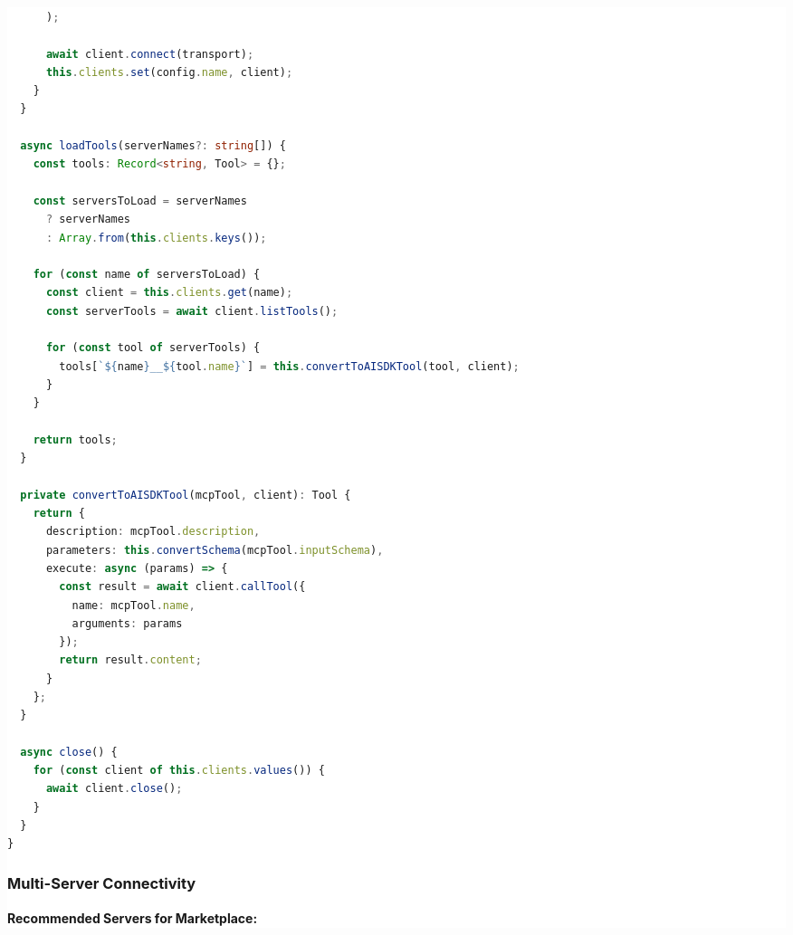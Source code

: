 ```typescript
      );

      await client.connect(transport);
      this.clients.set(config.name, client);
    }
  }

  async loadTools(serverNames?: string[]) {
    const tools: Record<string, Tool> = {};

    const serversToLoad = serverNames
      ? serverNames
      : Array.from(this.clients.keys());

    for (const name of serversToLoad) {
      const client = this.clients.get(name);
      const serverTools = await client.listTools();

      for (const tool of serverTools) {
        tools[`${name}__${tool.name}`] = this.convertToAISDKTool(tool, client);
      }
    }

    return tools;
  }

  private convertToAISDKTool(mcpTool, client): Tool {
    return {
      description: mcpTool.description,
      parameters: this.convertSchema(mcpTool.inputSchema),
      execute: async (params) => {
        const result = await client.callTool({
          name: mcpTool.name,
          arguments: params
        });
        return result.content;
      }
    };
  }

  async close() {
    for (const client of this.clients.values()) {
      await client.close();
    }
  }
}
```

### Multi-Server Connectivity

**Recommended Servers for Marketplace:**
